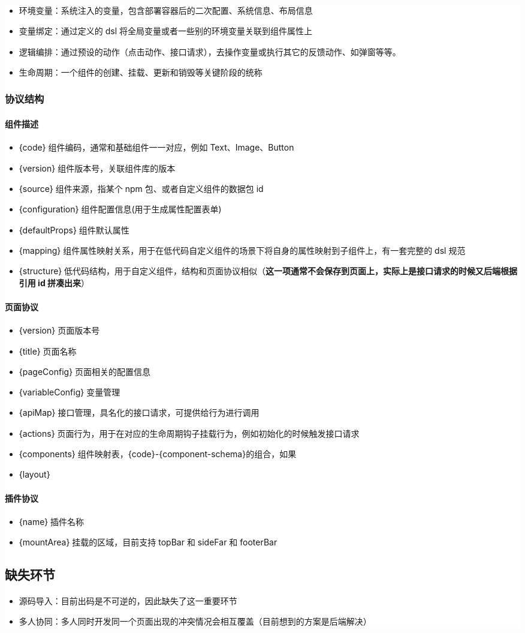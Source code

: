 - 环境变量：系统注入的变量，包含部署容器后的二次配置、系统信息、布局信息

- 变量绑定：通过定义的 dsl 将全局变量或者一些别的环境变量关联到组件属性上

- 逻辑编排：通过预设的动作（点击动作、接口请求），去操作变量或执行其它的反馈动作、如弹窗等等。

- 生命周期：一个组件的创建、挂载、更新和销毁等关键阶段的统称

### 协议结构

#### 组件描述

- {code} 组件编码，通常和基础组件一一对应，例如 Text、Image、Button

- {version} 组件版本号，关联组件库的版本

- {source} 组件来源，指某个 npm 包、或者自定义组件的数据包 id

- {configuration} 组件配置信息(用于生成属性配置表单)

- {defaultProps} 组件默认属性

- {mapping} 组件属性映射关系，用于在低代码自定义组件的场景下将自身的属性映射到子组件上，有一套完整的 dsl 规范

- {structure} 低代码结构，用于自定义组件，结构和页面协议相似（**这一项通常不会保存到页面上，实际上是接口请求的时候又后端根据引用 id 拼凑出来**）

#### 页面协议

- {version} 页面版本号

- {title} 页面名称

- {pageConfig} 页面相关的配置信息

- {variableConfig} 变量管理

- {apiMap} 接口管理，具名化的接口请求，可提供给行为进行调用

- {actions} 页面行为，用于在对应的生命周期钩子挂载行为，例如初始化的时候触发接口请求

- {components} 组件映射表，{code}-{component-schema}的组合，如果

- {layout}

#### 插件协议

- {name} 插件名称

- {mountArea} 挂载的区域，目前支持 topBar 和 sideFar 和 footerBar

## 缺失环节

- 源码导入：目前出码是不可逆的，因此缺失了这一重要环节

- 多人协同：多人同时开发同一个页面出现的冲突情况会相互覆盖（目前想到的方案是后端解决）
